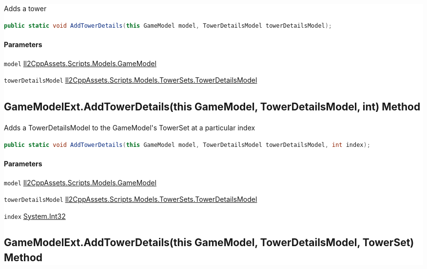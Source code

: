 Adds a tower

```csharp
public static void AddTowerDetails(this GameModel model, TowerDetailsModel towerDetailsModel);
```
#### Parameters

<a name='BTD_Mod_Helper.Extensions.GameModelExt.AddTowerDetails(thisGameModel,TowerDetailsModel).model'></a>

`model` [Il2CppAssets.Scripts.Models.GameModel](https://docs.microsoft.com/en-us/dotnet/api/Il2CppAssets.Scripts.Models.GameModel 'Il2CppAssets.Scripts.Models.GameModel')

<a name='BTD_Mod_Helper.Extensions.GameModelExt.AddTowerDetails(thisGameModel,TowerDetailsModel).towerDetailsModel'></a>

`towerDetailsModel` [Il2CppAssets.Scripts.Models.TowerSets.TowerDetailsModel](https://docs.microsoft.com/en-us/dotnet/api/Il2CppAssets.Scripts.Models.TowerSets.TowerDetailsModel 'Il2CppAssets.Scripts.Models.TowerSets.TowerDetailsModel')

<a name='BTD_Mod_Helper.Extensions.GameModelExt.AddTowerDetails(thisGameModel,TowerDetailsModel,int)'></a>

## GameModelExt.AddTowerDetails(this GameModel, TowerDetailsModel, int) Method

Adds a TowerDetailsModel to the GameModel's TowerSet at a particular index

```csharp
public static void AddTowerDetails(this GameModel model, TowerDetailsModel towerDetailsModel, int index);
```
#### Parameters

<a name='BTD_Mod_Helper.Extensions.GameModelExt.AddTowerDetails(thisGameModel,TowerDetailsModel,int).model'></a>

`model` [Il2CppAssets.Scripts.Models.GameModel](https://docs.microsoft.com/en-us/dotnet/api/Il2CppAssets.Scripts.Models.GameModel 'Il2CppAssets.Scripts.Models.GameModel')

<a name='BTD_Mod_Helper.Extensions.GameModelExt.AddTowerDetails(thisGameModel,TowerDetailsModel,int).towerDetailsModel'></a>

`towerDetailsModel` [Il2CppAssets.Scripts.Models.TowerSets.TowerDetailsModel](https://docs.microsoft.com/en-us/dotnet/api/Il2CppAssets.Scripts.Models.TowerSets.TowerDetailsModel 'Il2CppAssets.Scripts.Models.TowerSets.TowerDetailsModel')

<a name='BTD_Mod_Helper.Extensions.GameModelExt.AddTowerDetails(thisGameModel,TowerDetailsModel,int).index'></a>

`index` [System.Int32](https://docs.microsoft.com/en-us/dotnet/api/System.Int32 'System.Int32')

<a name='BTD_Mod_Helper.Extensions.GameModelExt.AddTowerDetails(thisGameModel,TowerDetailsModel,TowerSet)'></a>

## GameModelExt.AddTowerDetails(this GameModel, TowerDetailsModel, TowerSet) Method
